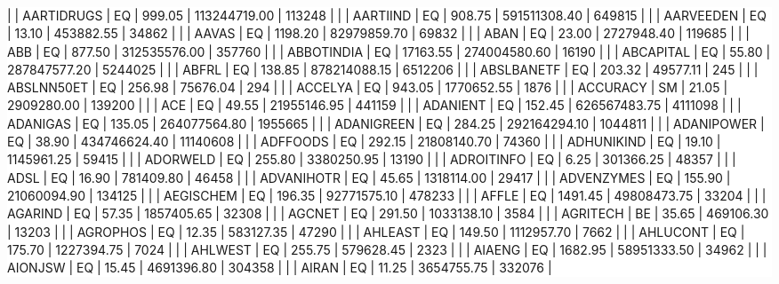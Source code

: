 |  | AARTIDRUGS | EQ | 999.05 | 113244719.00 | 113248 |
|  | AARTIIND | EQ | 908.75 | 591511308.40 | 649815 |
|  | AARVEEDEN | EQ | 13.10 | 453882.55 | 34862 |
|  | AAVAS | EQ | 1198.20 | 82979859.70 | 69832 |
|  | ABAN | EQ | 23.00 | 2727948.40 | 119685 |
|  | ABB | EQ | 877.50 | 312535576.00 | 357760 |
|  | ABBOTINDIA | EQ | 17163.55 | 274004580.60 | 16190 |
|  | ABCAPITAL | EQ | 55.80 | 287847577.20 | 5244025 |
|  | ABFRL | EQ | 138.85 | 878214088.15 | 6512206 |
|  | ABSLBANETF | EQ | 203.32 | 49577.11 | 245 |
|  | ABSLNN50ET | EQ | 256.98 | 75676.04 | 294 |
|  | ACCELYA | EQ | 943.05 | 1770652.55 | 1876 |
|  | ACCURACY | SM | 21.05 | 2909280.00 | 139200 |
|  | ACE | EQ | 49.55 | 21955146.95 | 441159 |
|  | ADANIENT | EQ | 152.45 | 626567483.75 | 4111098 |
|  | ADANIGAS | EQ | 135.05 | 264077564.80 | 1955665 |
|  | ADANIGREEN | EQ | 284.25 | 292164294.10 | 1044811 |
|  | ADANIPOWER | EQ | 38.90 | 434746624.40 | 11140608 |
|  | ADFFOODS | EQ | 292.15 | 21808140.70 | 74360 |
|  | ADHUNIKIND | EQ | 19.10 | 1145961.25 | 59415 |
|  | ADORWELD | EQ | 255.80 | 3380250.95 | 13190 |
|  | ADROITINFO | EQ | 6.25 | 301366.25 | 48357 |
|  | ADSL | EQ | 16.90 | 781409.80 | 46458 |
|  | ADVANIHOTR | EQ | 45.65 | 1318114.00 | 29417 |
|  | ADVENZYMES | EQ | 155.90 | 21060094.90 | 134125 |
|  | AEGISCHEM | EQ | 196.35 | 92771575.10 | 478233 |
|  | AFFLE | EQ | 1491.45 | 49808473.75 | 33204 |
|  | AGARIND | EQ | 57.35 | 1857405.65 | 32308 |
|  | AGCNET | EQ | 291.50 | 1033138.10 | 3584 |
|  | AGRITECH | BE | 35.65 | 469106.30 | 13203 |
|  | AGROPHOS | EQ | 12.35 | 583127.35 | 47290 |
|  | AHLEAST | EQ | 149.50 | 1112957.70 | 7662 |
|  | AHLUCONT | EQ | 175.70 | 1227394.75 | 7024 |
|  | AHLWEST | EQ | 255.75 | 579628.45 | 2323 |
|  | AIAENG | EQ | 1682.95 | 58951333.50 | 34962 |
|  | AIONJSW | EQ | 15.45 | 4691396.80 | 304358 |
|  | AIRAN | EQ | 11.25 | 3654755.75 | 332076 |